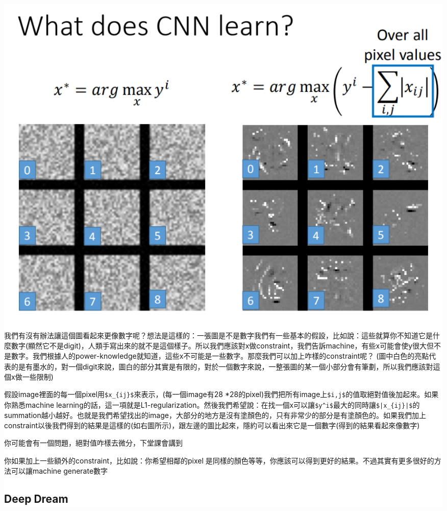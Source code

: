 ![](res/chapter21-30.png)

我們有沒有辦法讓這個圖看起來更像數字呢？想法是這樣的：一張圖是不是數字我們有一些基本的假設，比如說：這些就算你不知道它是什麼數字(顯然它不是digit)，人類手寫出來的就不是這個樣子。所以我們應該對x做constraint，我們告訴machine，有些x可能會使y很大但不是數字。我們根據人的power-knowledge就知道，這些x不可能是一些數字。那麼我們可以加上咋樣的constraint呢？ (圖中白色的亮點代表的是有墨水的，對一個digit來說，圖白的部分其實是有限的，對於一個數字來說，一整張圖的某一個小部分會有筆劃，所以我們應該對這個x做一些限制)

假設image裡面的每一個pixel用`$x_{ij}$`來表示，(每一個image有28 *28的pixel)我們把所有image上`$i,j$`的值取絕對值後加起來。如果你熟悉machine learning的話，這一項就是L1-regularization。然後我們希望說：在找一個x可以讓`$y^i$`最大的同時讓`$|x_{ij}|$`的summation越小越好。也就是我們希望找出的image，大部分的地方是沒有塗顏色的，只有非常少的部分是有塗顏色的。如果我們加上constraint以後我們得到的結果是這樣的(如右圖所示)，跟左邊的圖比起來，隱約可以看出來它是一個數字(得到的結果看起來像數字)

你可能會有一個問題，絕對值咋樣去微分，下堂課會講到

你如果加上一些額外的constraint，比如說：你希望相鄰的pixel
是同樣的顏色等等，你應該可以得到更好的結果。不過其實有更多很好的方法可以讓machine generate數字

## Deep Dream
